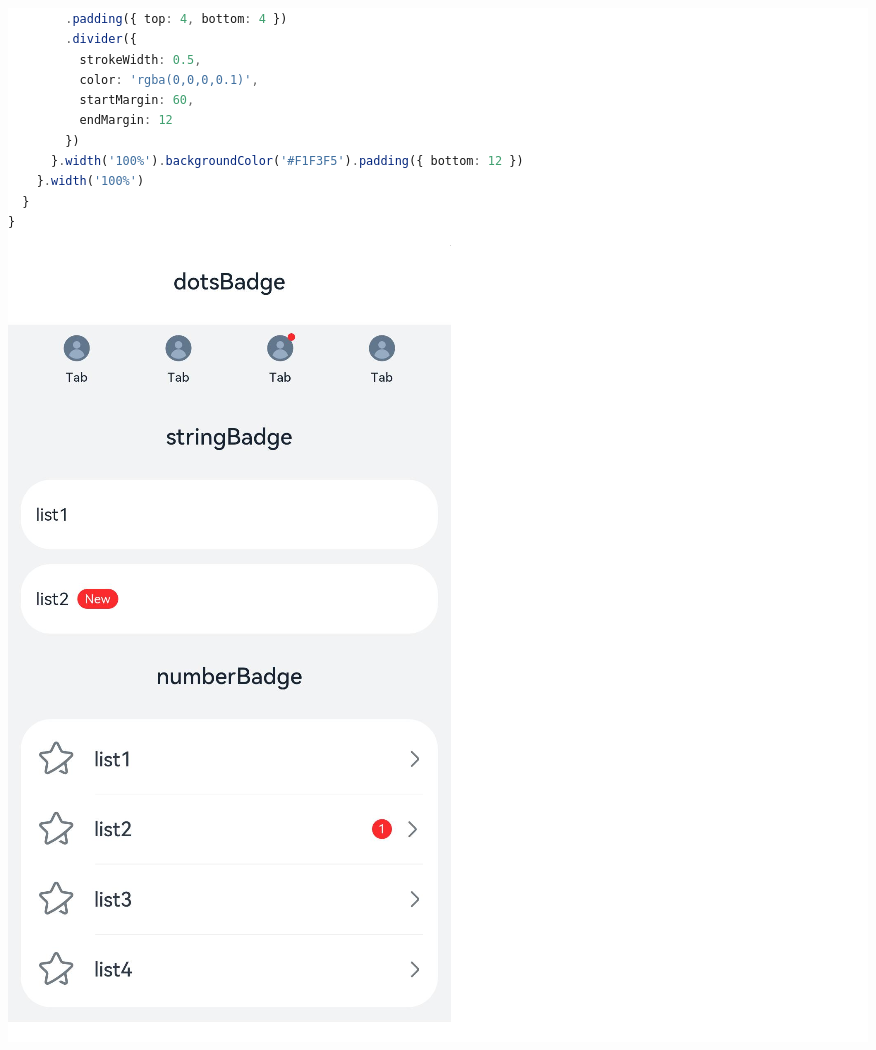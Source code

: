 ```ts
        .padding({ top: 4, bottom: 4 })
        .divider({
          strokeWidth: 0.5,
          color: 'rgba(0,0,0,0.1)',
          startMargin: 60,
          endMargin: 12
        })
      }.width('100%').backgroundColor('#F1F3F5').padding({ bottom: 12 })
    }.width('100%')
  }
}
```

![badge](figures/badge.png)
